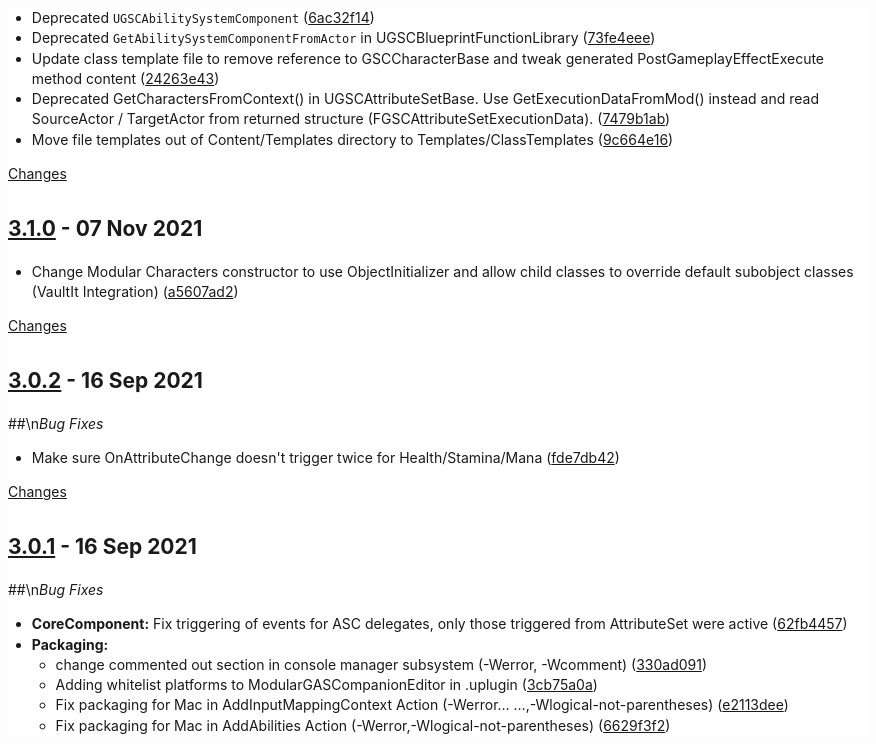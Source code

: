 *  Deprecated `UGSCAbilitySystemComponent` ([6ac32f14](https://github.com/mklabs/GASCompanion-Plugin/commit/6ac32f14a418f7d571bc87183a769f911d19456d))
*  Deprecated `GetAbilitySystemComponentFromActor` in UGSCBlueprintFunctionLibrary ([73fe4eee](https://github.com/mklabs/GASCompanion-Plugin/commit/73fe4eee1395504e16d067f0d0ef7397f8277517))
*  Update class template file to remove reference to GSCCharacterBase and tweak generated PostGameplayEffectExecute method content ([24263e43](https://github.com/mklabs/GASCompanion-Plugin/commit/24263e43a845e446f5845ddd4ee0d95732537813))
*  Deprecated GetCharactersFromContext() in UGSCAttributeSetBase. Use GetExecutionDataFromMod() instead and read SourceActor / TargetActor from returned structure (FGSCAttributeSetExecutionData). ([7479b1ab](https://github.com/mklabs/GASCompanion-Plugin/commit/7479b1aba5417525102eebdff89391529e03c942))
*  Move file templates out of Content/Templates directory to Templates/ClassTemplates ([9c664e16](https://github.com/mklabs/GASCompanion-Plugin/commit/9c664e168c2e31fd35922160a920f81593b07947))

[Changes][3.1.1]



## [3.1.0](https://github.com/GASCompanion/GASCompanion-Plugin/releases/tag/3.1.0) - 07 Nov 2021

* Change Modular Characters constructor to use ObjectInitializer and allow child classes to override default subobject classes (VaultIt Integration) ([a5607ad2](https://github.com/mklabs/GASCompanion-Plugin/commit/a5607ad20f675d2d5e5296967adc2537dd2db3cb))

[Changes][3.1.0]



## [3.0.2](https://github.com/GASCompanion/GASCompanion-Plugin/releases/tag/3.0.2) - 16 Sep 2021

##\n*Bug Fixes*

*  Make sure OnAttributeChange doesn't trigger twice for Health/Stamina/Mana ([fde7db42](https://github.com/mklabs/GASCompanion-Plugin/commit/fde7db42c6c1a72fb0c606b738919ec3e00723c5))


[Changes][3.0.2]



## [3.0.1](https://github.com/GASCompanion/GASCompanion-Plugin/releases/tag/3.0.1) - 16 Sep 2021

##\n*Bug Fixes*

* **CoreComponent:**  Fix triggering of events for ASC delegates, only those triggered from AttributeSet were active ([62fb4457](https://github.com/mklabs/GASCompanion-Plugin/commit/62fb4457ce8962b4315ca93cd39121e8050f850d))
* **Packaging:**
  *  change commented out section in console manager subsystem (-Werror, -Wcomment) ([330ad091](https://github.com/mklabs/GASCompanion-Plugin/commit/330ad0914f90141226cbd26bf6b5169fcd52d4cd))
  *  Adding whitelist platforms to ModularGASCompanionEditor in .uplugin ([3cb75a0a](https://github.com/mklabs/GASCompanion-Plugin/commit/3cb75a0afa91b9f6a6075a3ae4be135888a27b8e))
  *  Fix packaging for Mac in AddInputMappingContext Action (-Werror… …,-Wlogical-not-parentheses) ([e2113dee](https://github.com/mklabs/GASCompanion-Plugin/commit/e2113dee903376c9cf219daa10c9f13e8e980d2a))
  *  Fix packaging for Mac in AddAbilities Action (-Werror,-Wlogical-not-parentheses) ([6629f3f2](https://github.com/mklabs/GASCompanion-Plugin/commit/6629f3f27ae271933b02ab53c06774d9c881f4d5))


[6.0.2]: https://github.com/GASCompanion/GASCompanion-Plugin/compare/6.0.1...6.0.2
[6.0.1]: https://github.com/GASCompanion/GASCompanion-Plugin/compare/6.0.0...6.0.1
[6.0.0]: https://github.com/GASCompanion/GASCompanion-Plugin/compare/5.3.2+5.2...6.0.0
[5.3.2+5.2]: https://github.com/GASCompanion/GASCompanion-Plugin/compare/5.3.2...5.3.2+5.2
[5.3.2]: https://github.com/GASCompanion/GASCompanion-Plugin/compare/5.3.1...5.3.2
[5.3.1]: https://github.com/GASCompanion/GASCompanion-Plugin/compare/5.3.0...5.3.1
[5.3.0]: https://github.com/GASCompanion/GASCompanion-Plugin/compare/5.2.3...5.3.0
[5.2.3]: https://github.com/GASCompanion/GASCompanion-Plugin/compare/5.2.2...5.2.3
[5.2.2]: https://github.com/GASCompanion/GASCompanion-Plugin/compare/5.2.1...5.2.2
[5.2.1]: https://github.com/GASCompanion/GASCompanion-Plugin/compare/5.2.0...5.2.1
[5.2.0]: https://github.com/GASCompanion/GASCompanion-Plugin/compare/5.1.0...5.2.0
[5.1.0]: https://github.com/GASCompanion/GASCompanion-Plugin/compare/3.4.0...5.1.0
[3.4.0]: https://github.com/GASCompanion/GASCompanion-Plugin/compare/5.0.0...3.4.0
[5.0.0]: https://github.com/GASCompanion/GASCompanion-Plugin/compare/3.3.0...5.0.0
[3.3.0]: https://github.com/GASCompanion/GASCompanion-Plugin/compare/3.2.0...3.3.0
[3.2.0]: https://github.com/GASCompanion/GASCompanion-Plugin/compare/3.1.1...3.2.0
[3.1.1]: https://github.com/GASCompanion/GASCompanion-Plugin/compare/3.1.0...3.1.1
[3.1.0]: https://github.com/GASCompanion/GASCompanion-Plugin/compare/3.0.2...3.1.0
[3.0.2]: https://github.com/GASCompanion/GASCompanion-Plugin/compare/3.0.1...3.0.2
[3.0.1]: https://github.com/GASCompanion/GASCompanion-Plugin/compare/3.0.0...3.0.1
[3.0.0]: https://github.com/GASCompanion/GASCompanion-Plugin/compare/2.1.1...3.0.0
[2.1.1]: https://github.com/GASCompanion/GASCompanion-Plugin/compare/2.1.0...2.1.1
[2.1.0]: https://github.com/GASCompanion/GASCompanion-Plugin/tree/2.1.0